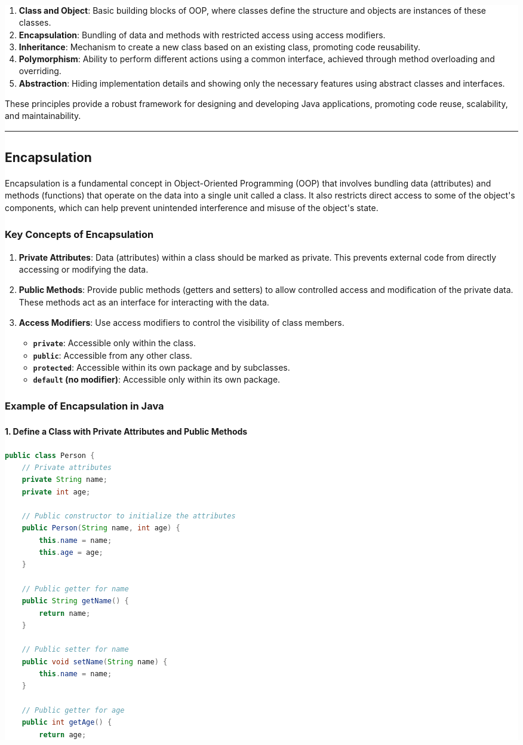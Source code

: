 1. **Class and Object**: Basic building blocks of OOP, where classes define the structure and objects are instances of these classes.
2. **Encapsulation**: Bundling of data and methods with restricted access using access modifiers.
3. **Inheritance**: Mechanism to create a new class based on an existing class, promoting code reusability.
4. **Polymorphism**: Ability to perform different actions using a common interface, achieved through method overloading and overriding.
5. **Abstraction**: Hiding implementation details and showing only the necessary features using abstract classes and interfaces.

These principles provide a robust framework for designing and developing Java applications, promoting code reuse, scalability, and maintainability.

---

## Encapsulation

Encapsulation is a fundamental concept in Object-Oriented Programming (OOP) that involves bundling data (attributes) and methods (functions) that operate on the data into a single unit called a class. It also restricts direct access to some of the object's components, which can help prevent unintended interference and misuse of the object's state.

### **Key Concepts of Encapsulation**

1. **Private Attributes**: Data (attributes) within a class should be marked as private. This prevents external code from directly accessing or modifying the data.

2. **Public Methods**: Provide public methods (getters and setters) to allow controlled access and modification of the private data. These methods act as an interface for interacting with the data.

3. **Access Modifiers**: Use access modifiers to control the visibility of class members.
    - **`private`**: Accessible only within the class.
    - **`public`**: Accessible from any other class.
    - **`protected`**: Accessible within its own package and by subclasses.
    - **`default` (no modifier)**: Accessible only within its own package.

### **Example of Encapsulation in Java**

#### **1. Define a Class with Private Attributes and Public Methods**

```java
public class Person {
    // Private attributes
    private String name;
    private int age;

    // Public constructor to initialize the attributes
    public Person(String name, int age) {
        this.name = name;
        this.age = age;
    }

    // Public getter for name
    public String getName() {
        return name;
    }

    // Public setter for name
    public void setName(String name) {
        this.name = name;
    }

    // Public getter for age
    public int getAge() {
        return age;
```
